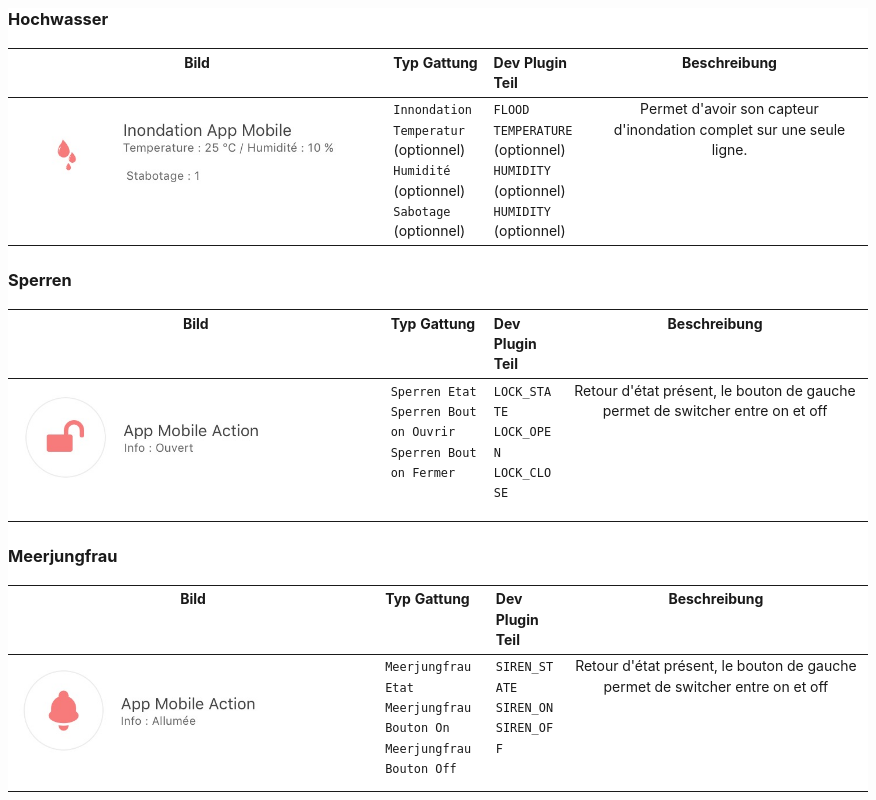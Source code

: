### Hochwasser #

Bild                           | Typ Gattung               | Dev Plugin Teil            | Beschreibung          |
:-----------------------------: | :--------------------------- | :--------------------------- | :------------------: |
![FLOOD](../images/FLOOD.jpg)   | `Innondation`<br/>`Temperatur`(optionnel)<br/>`Humidité`(optionnel)<br/>`Sabotage`(optionnel)|`FLOOD`<br/>`TEMPERATURE`(optionnel)<br/>`HUMIDITY`(optionnel)<br/>`HUMIDITY`(optionnel) | Permet d'avoir son capteur d'inondation complet sur une seule ligne.

### Sperren #

Bild                         | Typ Gattung               | Dev Plugin Teil            | Beschreibung          |
:---------------------------: | :--------------------------- | :--------------------------- | :------------------: |
![LOCK](../images/LOCK.jpg)   | `Sperren Etat`<br/>`Sperren Bouton Ouvrir`<br/>`Sperren Bouton Fermer` | `LOCK_STATE`<br/>`LOCK_OPEN`<br/>`LOCK_CLOSE` | Retour d'état présent, le bouton de gauche permet de switcher entre on et off |

### Meerjungfrau #

Bild                         | Typ Gattung               | Dev Plugin Teil            | Beschreibung          |
:---------------------------: | :--------------------------- | :--------------------------- | :------------------: |
![SIREN](../images/SIREN.jpg)   | `Meerjungfrau Etat`<br/>`Meerjungfrau Bouton On`<br/>`Meerjungfrau Bouton Off` | `SIREN_STATE`<br/>`SIREN_ON`<br/>`SIREN_OFF` | Retour d'état présent, le bouton de gauche permet de switcher entre on et off |
